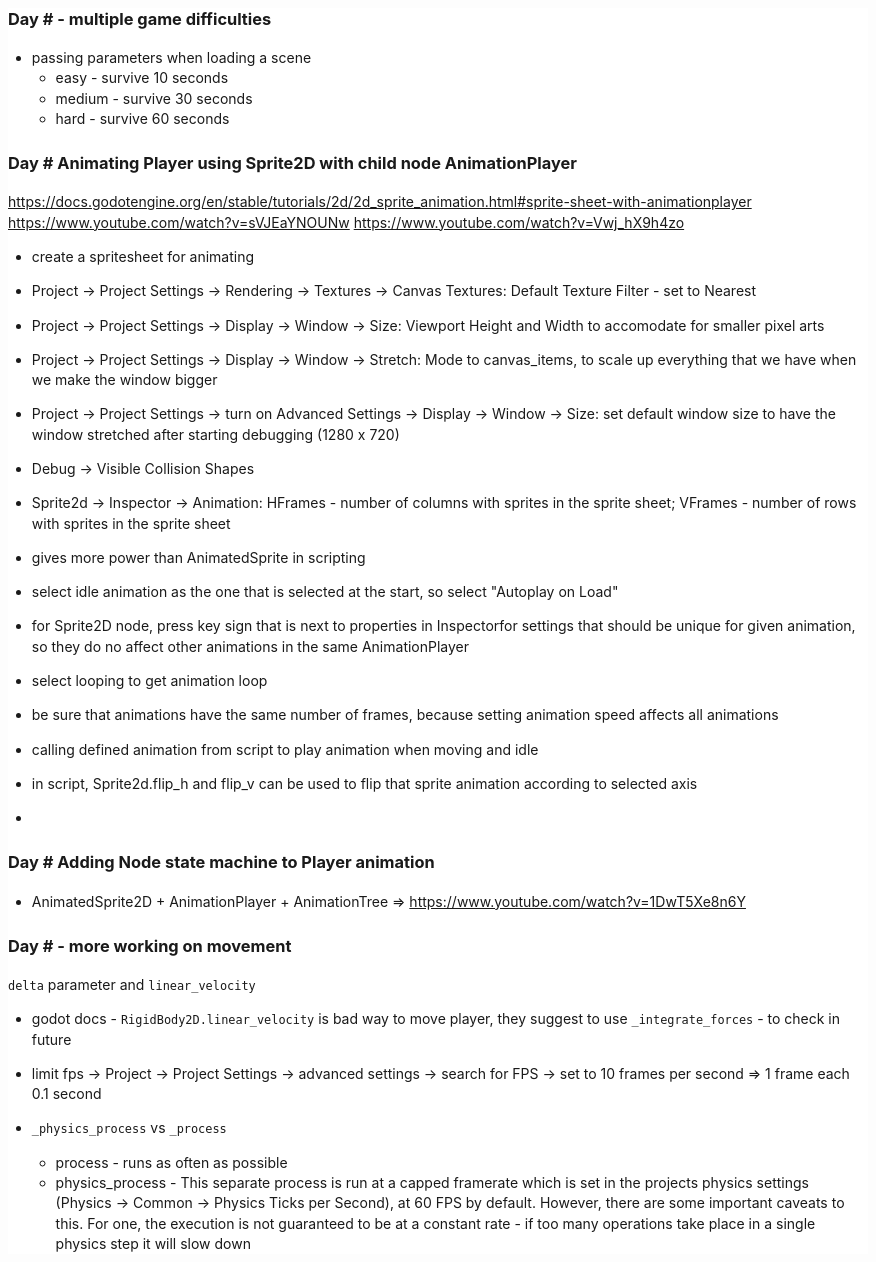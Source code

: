 
### Day # - multiple game difficulties
- passing parameters when loading a scene
	- easy - survive 10 seconds
	- medium - survive 30 seconds
	- hard - survive 60 seconds

### Day # Animating Player using Sprite2D with child node AnimationPlayer 

https://docs.godotengine.org/en/stable/tutorials/2d/2d_sprite_animation.html#sprite-sheet-with-animationplayer
https://www.youtube.com/watch?v=sVJEaYNOUNw
https://www.youtube.com/watch?v=Vwj_hX9h4zo
- create a spritesheet for animating
- Project -> Project Settings -> Rendering -> Textures -> Canvas Textures: Default Texture Filter - set to Nearest
- Project -> Project Settings -> Display -> Window -> Size: Viewport Height and Width to accomodate for smaller pixel arts
- Project -> Project Settings -> Display -> Window -> Stretch: Mode to canvas_items, to scale up everything that we have when we make the window bigger
- Project -> Project Settings -> turn on Advanced Settings -> Display -> Window -> Size: set default window size to have the window stretched after starting debugging (1280 x 720)
- Debug -> Visible Collision Shapes

- Sprite2d -> Inspector -> Animation: HFrames - number of columns with sprites in the sprite sheet; VFrames - number of rows with sprites in the sprite sheet
- gives more power than AnimatedSprite in scripting
- select idle animation as the one that is selected at the start, so select "Autoplay on Load"
- for Sprite2D node, press key sign that is next to properties in Inspectorfor settings that should be unique for given animation, so they do no affect other animations in the same AnimationPlayer
- select looping to get animation loop
- be sure that animations have the same number of frames, because setting animation speed affects all animations
- calling defined animation from script to play animation when moving and idle
- in script, Sprite2d.flip_h and flip_v can be used to flip that sprite animation according to selected axis
- 

### Day # Adding Node state machine to Player animation

- AnimatedSprite2D + AnimationPlayer + AnimationTree => https://www.youtube.com/watch?v=1DwT5Xe8n6Y

### Day # - more working on movement 

 `delta` parameter and `linear_velocity` 
- godot docs - `RigidBody2D.linear_velocity` is bad way to move player, they suggest to use `_integrate_forces` - to check in future 

- limit fps -> Project -> Project Settings -> advanced settings -> search for FPS -> set to 10 frames per second => 1 frame each 0.1 second
- `_physics_process` vs `_process`
	- process - runs as often as possible
	- physics_process - This separate process is run at a capped framerate which is set in the projects physics settings (Physics → Common → Physics Ticks per Second), at 60 FPS by default. However, there are some important caveats to this. For one, the execution is not guaranteed to be at a constant rate - if too many operations take place in a single physics step it will slow down
